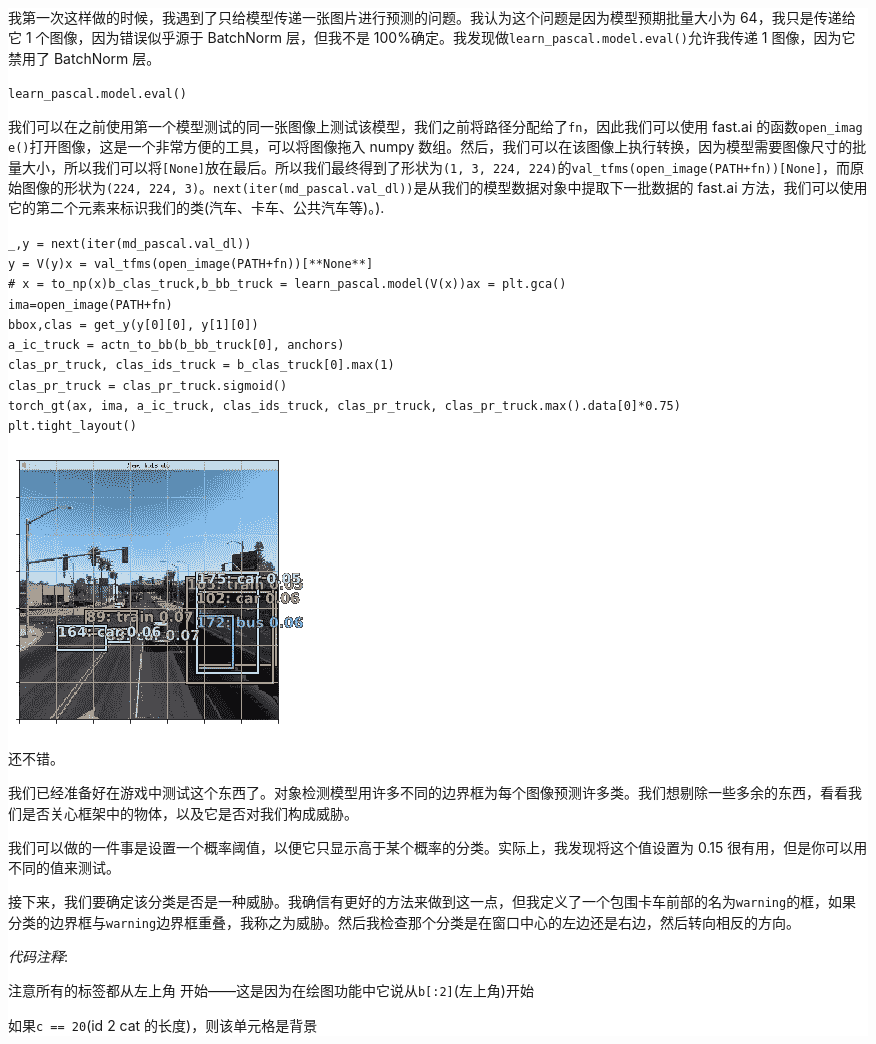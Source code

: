 我第一次这样做的时候，我遇到了只给模型传递一张图片进行预测的问题。我认为这个问题是因为模型预期批量大小为 64，我只是传递给它 1 个图像，因为错误似乎源于 BatchNorm 层，但我不是 100%确定。我发现做`learn_pascal.model.eval()`允许我传递 1 图像，因为它禁用了 BatchNorm 层。

```
learn_pascal.model.eval()
```

我们可以在之前使用第一个模型测试的同一张图像上测试该模型，我们之前将路径分配给了`fn`，因此我们可以使用 fast.ai 的函数`open_image()`打开图像，这是一个非常方便的工具，可以将图像拖入 numpy 数组。然后，我们可以在该图像上执行转换，因为模型需要图像尺寸的批量大小，所以我们可以将`[None]`放在最后。所以我们最终得到了形状为`(1, 3, 224, 224)`的`val_tfms(open_image(PATH+fn))[None]`，而原始图像的形状为`(224, 224, 3)`。`next(iter(md_pascal.val_dl))`是从我们的模型数据对象中提取下一批数据的 fast.ai 方法，我们可以使用它的第二个元素来标识我们的类(汽车、卡车、公共汽车等)。).

```
_,y = next(iter(md_pascal.val_dl))
y = V(y)x = val_tfms(open_image(PATH+fn))[**None**]
# x = to_np(x)b_clas_truck,b_bb_truck = learn_pascal.model(V(x))ax = plt.gca()
ima=open_image(PATH+fn)
bbox,clas = get_y(y[0][0], y[1][0])
a_ic_truck = actn_to_bb(b_bb_truck[0], anchors)
clas_pr_truck, clas_ids_truck = b_clas_truck[0].max(1)
clas_pr_truck = clas_pr_truck.sigmoid()
torch_gt(ax, ima, a_ic_truck, clas_ids_truck, clas_pr_truck, clas_pr_truck.max().data[0]*0.75)
plt.tight_layout()
```

![](img/2acc494f208e0bcc5a99c4a41b74ad3e.png)

还不错。

我们已经准备好在游戏中测试这个东西了。对象检测模型用许多不同的边界框为每个图像预测许多类。我们想剔除一些多余的东西，看看我们是否关心框架中的物体，以及它是否对我们构成威胁。

我们可以做的一件事是设置一个概率阈值，以便它只显示高于某个概率的分类。实际上，我发现将这个值设置为 0.15 很有用，但是你可以用不同的值来测试。

接下来，我们要确定该分类是否是一种威胁。我确信有更好的方法来做到这一点，但我定义了一个包围卡车前部的名为`warning`的框，如果分类的边界框与`warning`边界框重叠，我称之为威胁。然后我检查那个分类是在窗口中心的左边还是右边，然后转向相反的方向。

*代码注释*:

注意所有的标签都从左上角
开始——这是因为在绘图功能中它说从`b[:2]`(左上角)开始

如果`c == 20`(id 2 cat 的长度)，则该单元格是背景
